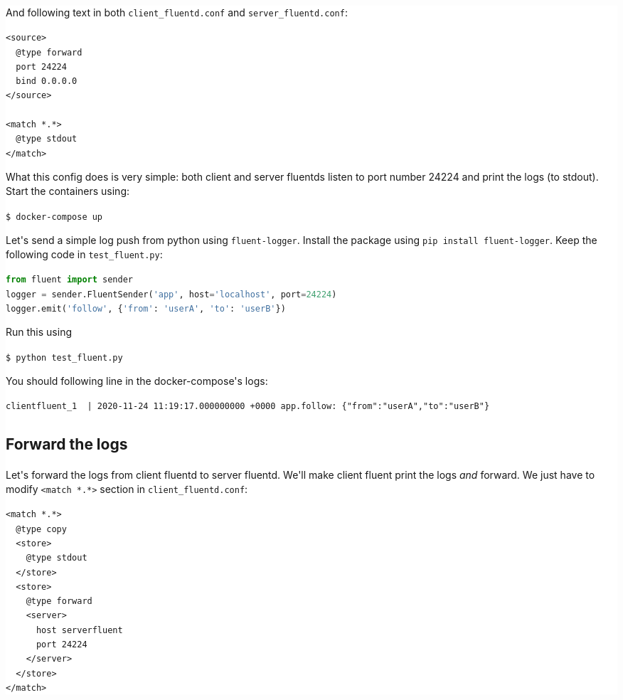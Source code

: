 And following text in both `client_fluentd.conf` and `server_fluentd.conf`:

```
<source>
  @type forward
  port 24224
  bind 0.0.0.0
</source>

<match *.*>
  @type stdout
</match>
```

What this config does is very simple: both client and server fluentds listen to port number 24224 and print the logs (to stdout). Start the containers using:

```
$ docker-compose up
```

Let's send a simple log push from python using `fluent-logger`. Install the package using `pip install fluent-logger`. Keep the following code in `test_fluent.py`:

```python
from fluent import sender
logger = sender.FluentSender('app', host='localhost', port=24224)
logger.emit('follow', {'from': 'userA', 'to': 'userB'})
```

Run this using

```
$ python test_fluent.py
```

You should following line in the docker-compose's logs:

```
clientfluent_1  | 2020-11-24 11:19:17.000000000 +0000 app.follow: {"from":"userA","to":"userB"}
```

## Forward the logs

Let's forward the logs from client fluentd to server fluentd. We'll make client fluent print the logs *and* forward. We just have to modify `<match *.*>` section in `client_fluentd.conf`:

```
<match *.*>
  @type copy
  <store>
    @type stdout
  </store>
  <store>
    @type forward
    <server>
      host serverfluent
      port 24224
    </server>
  </store>
</match>
```
